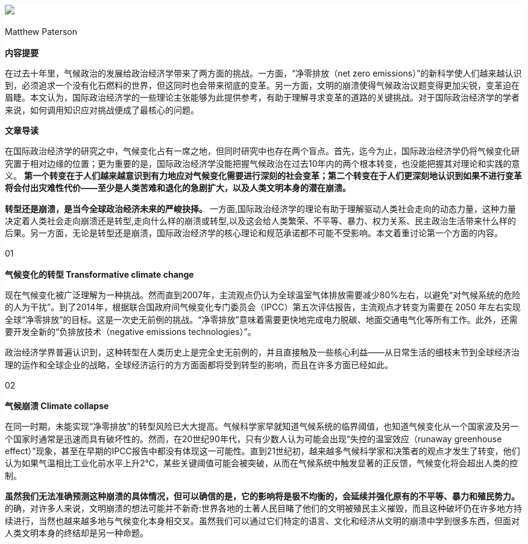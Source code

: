 ![](/images/1013/5.png)

Matthew Paterson

  

 **内容提要**

  

在过去十年里，气候政治的发展给政治经济学带来了两方面的挑战。一方面，“净零排放（net zero
emissions）”的新科学使人们越来越认识到，必须追求一个没有化石燃料的世界，但这同时也会带来彻底的变革。另一方面，文明的崩溃使得气候政治议题变得更加尖锐，变革迫在眉睫。本文认为，国际政治经济学的一些理论主张能够为此提供参考，有助于理解寻求变革的道路的关键挑战。对于国际政治经济学的学者来说，如何调用知识应对挑战便成了最核心的问题。

  

 **文章导读**

  

在国际政治经济学的研究之中，气候变化占有一席之地，但同时研究中也存在两个盲点。首先，迄今为止，国际政治经济学仍将气候变化研究置于相对边缘的位置；更为重要的是，国际政治经济学没能把握气候政治在过去10年内的两个根本转变，也没能把握其对理论和实践的意义。
**第一个转变在于人们越来越意识到有力地应对气候变化需要进行深刻的社会变革；第二个转变在于人们更深刻地认识到如果不进行变革将会付出灾难性代价——至少是人类苦难和退化的急剧扩大，以及人类文明本身的潜在崩溃。**

  

 **转型还是崩溃，是当今全球政治经济未来的严峻抉择。**
一方面,国际政治经济学的理论有助于理解驱动人类社会走向的动态力量，这种力量决定着人类社会走向崩溃还是转型,走向什么样的崩溃或转型,以及这会给人类繁荣、不平等、暴力、权力关系、民主政治生活带来什么样的后果。另一方面，无论是转型还是崩溃，国际政治经济学的核心理论和规范承诺都不可能不受影响。本文着重讨论第一个方面的内容。

  

01

 **气候变化的转型 Transformative climate change**

  

现在气候变化被广泛理解为一种挑战。然而直到2007年，主流观点仍认为全球温室气体排放需要减少80%左右，以避免“对气候系统的危险的人为干扰”。到了2014年，根据联合国政府间气候变化专门委员会（IPCC）第五次评估报告，主流观点才转变为需要在
2050
年左右实现全球“净零排放”的目标。这是一次史无前例的挑战。“净零排放”意味着需要更快地完成电力脱碳、地面交通电气化等所有工作。此外，还需要开发全新的“负排放技术（negative
emissions technologies）”。

  

政治经济学界普遍认识到，这种转型在人类历史上是完全史无前例的，并且直接触及一些核心利益——从日常生活的细枝末节到全球经济治理的运作和全球企业的战略，全球经济运行的方方面面都将受到转型的影响，而且在许多方面已经如此。

  

02

 **气候崩溃 Climate collapse**

  

在同一时期，未能实现“净零排放”的转型风险已大大提高。气候科学家早就知道气候系统的临界阈值，也知道气候变化从一个国家波及另一个国家时通常是迅速而具有破坏性的。然而，在20世纪90年代，只有少数人认为可能会出现“失控的温室效应（runaway
greenhouse
effect）”现象，甚至在早期的IPCC报告中都没有体现这一可能性。直到21世纪初，越来越多气候科学家和决策者的观点才发生了转变，他们认为如果气温相比工业化前水平上升2℃，某些关键阈值可能会被突破，从而在气候系统中触发显著的正反馈，气候变化将会超出人类的控制。

  

 **虽然我们无法准确预测这种崩溃的具体情况，但可以确信的是，它的影响将是极不均衡的，会延续并强化原有的不平等、暴力和殖民势力。**
的确，对许多人来说，文明崩溃的想法可能并不新奇:世界各地的土著人民目睹了他们的文明被殖民主义摧毁，而且这种破坏仍在许多地方持续进行，当然也越来越多地与气候变化本身相交叉。虽然我们可以通过它们特定的语言、文化和经济从文明的崩溃中学到很多东西，但面对人类文明本身的终结却是另一种命题。
